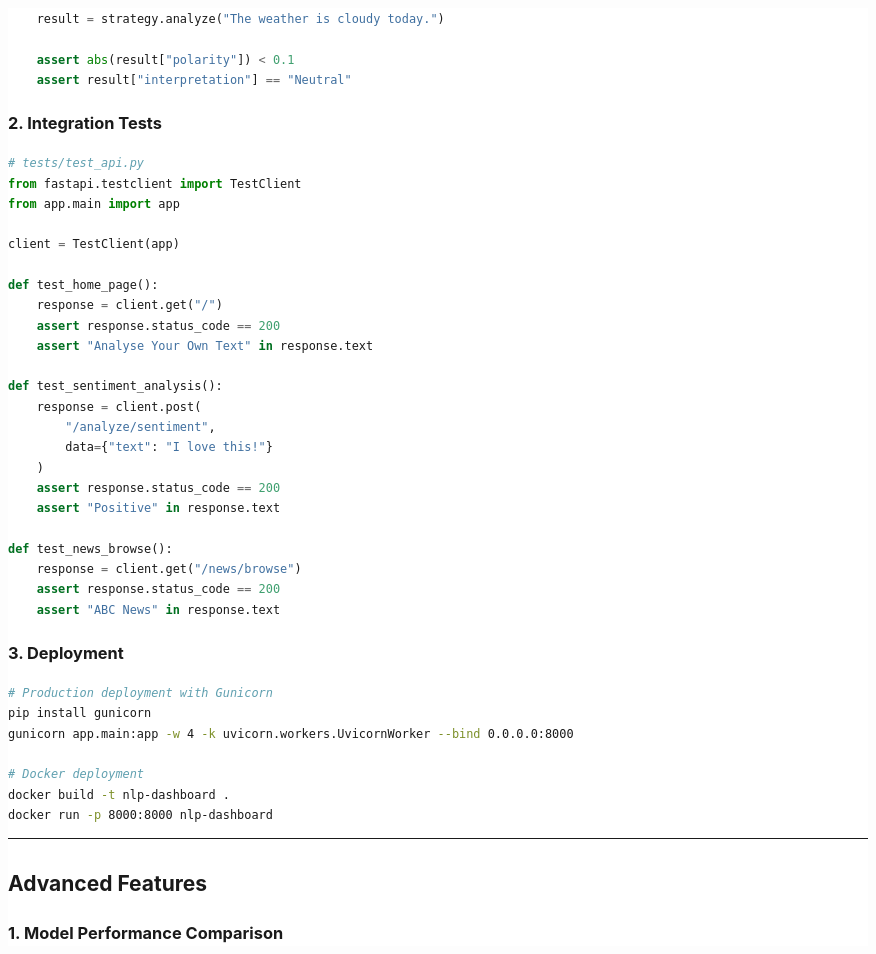 ```python
    result = strategy.analyze("The weather is cloudy today.")
    
    assert abs(result["polarity"]) < 0.1
    assert result["interpretation"] == "Neutral"
```

### 2. Integration Tests

```python
# tests/test_api.py
from fastapi.testclient import TestClient
from app.main import app

client = TestClient(app)

def test_home_page():
    response = client.get("/")
    assert response.status_code == 200
    assert "Analyse Your Own Text" in response.text

def test_sentiment_analysis():
    response = client.post(
        "/analyze/sentiment",
        data={"text": "I love this!"}
    )
    assert response.status_code == 200
    assert "Positive" in response.text

def test_news_browse():
    response = client.get("/news/browse")
    assert response.status_code == 200
    assert "ABC News" in response.text
```

### 3. Deployment

```bash
# Production deployment with Gunicorn
pip install gunicorn
gunicorn app.main:app -w 4 -k uvicorn.workers.UvicornWorker --bind 0.0.0.0:8000

# Docker deployment
docker build -t nlp-dashboard .
docker run -p 8000:8000 nlp-dashboard
```

---

## Advanced Features

### 1. Model Performance Comparison
